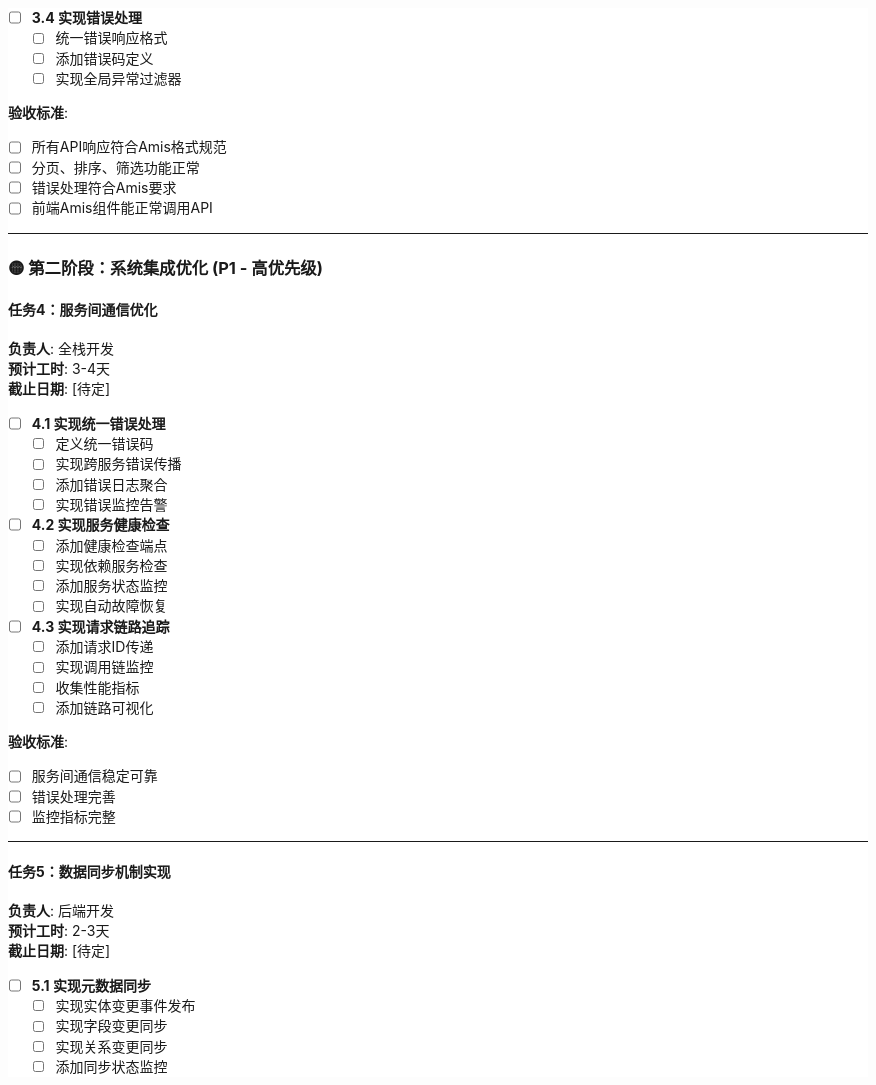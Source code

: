 - [ ] **3.4 实现错误处理**
  - [ ] 统一错误响应格式
  - [ ] 添加错误码定义
  - [ ] 实现全局异常过滤器

**验收标准**:
- [ ] 所有API响应符合Amis格式规范
- [ ] 分页、排序、筛选功能正常
- [ ] 错误处理符合Amis要求
- [ ] 前端Amis组件能正常调用API

---

### 🟡 第二阶段：系统集成优化 (P1 - 高优先级)

#### 任务4：服务间通信优化
**负责人**: 全栈开发  
**预计工时**: 3-4天  
**截止日期**: [待定]

- [ ] **4.1 实现统一错误处理**
  - [ ] 定义统一错误码
  - [ ] 实现跨服务错误传播
  - [ ] 添加错误日志聚合
  - [ ] 实现错误监控告警

- [ ] **4.2 实现服务健康检查**
  - [ ] 添加健康检查端点
  - [ ] 实现依赖服务检查
  - [ ] 添加服务状态监控
  - [ ] 实现自动故障恢复

- [ ] **4.3 实现请求链路追踪**
  - [ ] 添加请求ID传递
  - [ ] 实现调用链监控
  - [ ] 收集性能指标
  - [ ] 添加链路可视化

**验收标准**:
- [ ] 服务间通信稳定可靠
- [ ] 错误处理完善
- [ ] 监控指标完整

---

#### 任务5：数据同步机制实现
**负责人**: 后端开发  
**预计工时**: 2-3天  
**截止日期**: [待定]

- [ ] **5.1 实现元数据同步**
  - [ ] 实现实体变更事件发布
  - [ ] 实现字段变更同步
  - [ ] 实现关系变更同步
  - [ ] 添加同步状态监控
